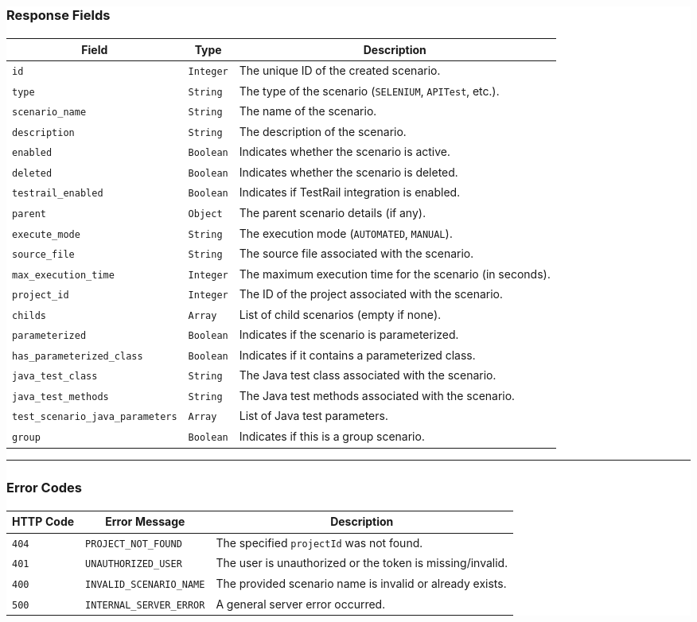 
### Response Fields

| Field                           | Type      | Description                                               |
| ------------------------------- | --------- | --------------------------------------------------------- |
| `id`                            | `Integer` | The unique ID of the created scenario.                    |
| `type`                          | `String`  | The type of the scenario (`SELENIUM`, `APITest`, etc.).   |
| `scenario_name`                 | `String`  | The name of the scenario.                                 |
| `description`                   | `String`  | The description of the scenario.                          |
| `enabled`                       | `Boolean` | Indicates whether the scenario is active.                 |
| `deleted`                       | `Boolean` | Indicates whether the scenario is deleted.                |
| `testrail_enabled`              | `Boolean` | Indicates if TestRail integration is enabled.             |
| `parent`                        | `Object`  | The parent scenario details (if any).                     |
| `execute_mode`                  | `String`  | The execution mode (`AUTOMATED`, `MANUAL`).               |
| `source_file`                   | `String`  | The source file associated with the scenario.             |
| `max_execution_time`            | `Integer` | The maximum execution time for the scenario (in seconds). |
| `project_id`                    | `Integer` | The ID of the project associated with the scenario.       |
| `childs`                        | `Array`   | List of child scenarios (empty if none).                  |
| `parameterized`                 | `Boolean` | Indicates if the scenario is parameterized.               |
| `has_parameterized_class`       | `Boolean` | Indicates if it contains a parameterized class.           |
| `java_test_class`               | `String`  | The Java test class associated with the scenario.         |
| `java_test_methods`             | `String`  | The Java test methods associated with the scenario.       |
| `test_scenario_java_parameters` | `Array`   | List of Java test parameters.                             |
| `group`                         | `Boolean` | Indicates if this is a group scenario.                    |

***

### Error Codes

| HTTP Code | Error Message           | Description                                               |
| --------- | ----------------------- | --------------------------------------------------------- |
| `404`     | `PROJECT_NOT_FOUND`     | The specified `projectId` was not found.                  |
| `401`     | `UNAUTHORIZED_USER`     | The user is unauthorized or the token is missing/invalid. |
| `400`     | `INVALID_SCENARIO_NAME` | The provided scenario name is invalid or already exists.  |
| `500`     | `INTERNAL_SERVER_ERROR` | A general server error occurred.                          |

